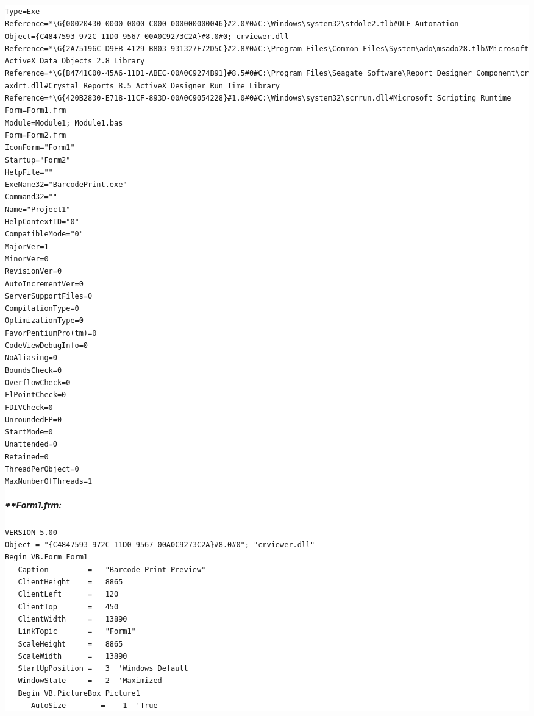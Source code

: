 ```
Type=Exe
Reference=*\G{00020430-0000-0000-C000-000000000046}#2.0#0#C:\Windows\system32\stdole2.tlb#OLE Automation
Object={C4847593-972C-11D0-9567-00A0C9273C2A}#8.0#0; crviewer.dll
Reference=*\G{2A75196C-D9EB-4129-B803-931327F72D5C}#2.8#0#C:\Program Files\Common Files\System\ado\msado28.tlb#Microsoft ActiveX Data Objects 2.8 Library
Reference=*\G{B4741C00-45A6-11D1-ABEC-00A0C9274B91}#8.5#0#C:\Program Files\Seagate Software\Report Designer Component\craxdrt.dll#Crystal Reports 8.5 ActiveX Designer Run Time Library
Reference=*\G{420B2830-E718-11CF-893D-00A0C9054228}#1.0#0#C:\Windows\system32\scrrun.dll#Microsoft Scripting Runtime
Form=Form1.frm
Module=Module1; Module1.bas
Form=Form2.frm
IconForm="Form1"
Startup="Form2"
HelpFile=""
ExeName32="BarcodePrint.exe"
Command32=""
Name="Project1"
HelpContextID="0"
CompatibleMode="0"
MajorVer=1
MinorVer=0
RevisionVer=0
AutoIncrementVer=0
ServerSupportFiles=0
CompilationType=0
OptimizationType=0
FavorPentiumPro(tm)=0
CodeViewDebugInfo=0
NoAliasing=0
BoundsCheck=0
OverflowCheck=0
FlPointCheck=0
FDIVCheck=0
UnroundedFP=0
StartMode=0
Unattended=0
Retained=0
ThreadPerObject=0
MaxNumberOfThreads=1

```

    



##### ****Form1.frm:**
    
```
VERSION 5.00
Object = "{C4847593-972C-11D0-9567-00A0C9273C2A}#8.0#0"; "crviewer.dll"
Begin VB.Form Form1 
   Caption         =   "Barcode Print Preview"
   ClientHeight    =   8865
   ClientLeft      =   120
   ClientTop       =   450
   ClientWidth     =   13890
   LinkTopic       =   "Form1"
   ScaleHeight     =   8865
   ScaleWidth      =   13890
   StartUpPosition =   3  'Windows Default
   WindowState     =   2  'Maximized
   Begin VB.PictureBox Picture1 
      AutoSize        =   -1  'True
```